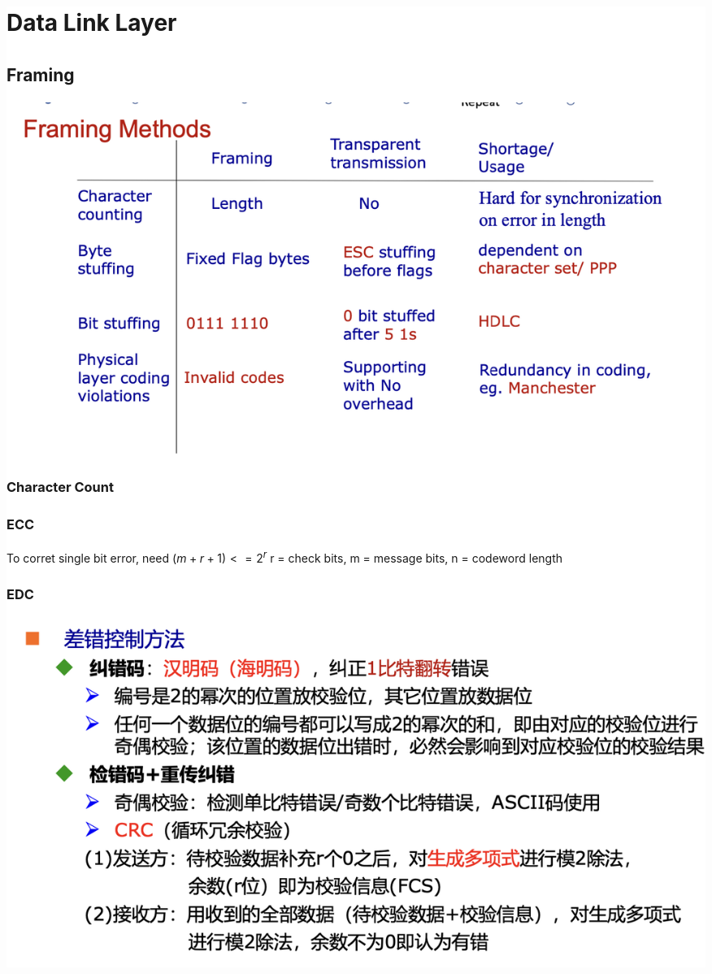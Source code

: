 # Data Link Layer

## Framing

![](phy_framing.png)

### Character Count

### ECC
To corret single bit error, need $(m + r + 1) <= 2^r$ r = check bits, m = message bits, n = codeword length

### EDC

![](dk_EC.png)
